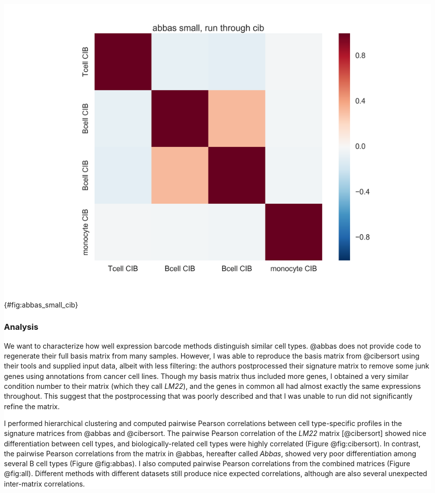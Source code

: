 ![Pairwise correlation in basis matrix created from raw data of [@abbas].](abbas.cib.corr.png){#fig:abbas_small_cib}


### Analysis

We want to characterize how well expression barcode methods distinguish similar cell types. @abbas does not provide code to regenerate their full basis matrix from many samples. However, I was able to reproduce the basis matrix from @cibersort using their tools and supplied input data, albeit with less filtering: the authors postprocessed their signature matrix to remove some junk genes using annotations from cancer cell lines. Though my basis matrix thus included more genes, I obtained a very similar condition number to their matrix (which they call _LM22_), and the genes in common all had almost exactly the same expressions throughout. This suggest that the postprocessing that was poorly described and that I was unable to run did not significantly refine the matrix.

I performed hierarchical clustering and computed pairwise Pearson correlations between cell type-specific profiles in the signature matrices from @abbas and @cibersort. The pairwise Pearson correlation of the _LM22_ matrix [@cibersort] showed nice differentiation between cell types, and biologically-related cell types were highly correlated (Figure @fig:cibersort). In contrast, the pairwise Pearson correlations from the matrix in @abbas, hereafter called _Abbas_, showed very poor differentiation among several B cell types (Figure @fig:abbas). I also computed pairwise Pearson correlations from the combined matrices (Figure @fig:all). Different methods with different datasets still produce nice expected correlations, although are also several unexpected inter-matrix correlations.
